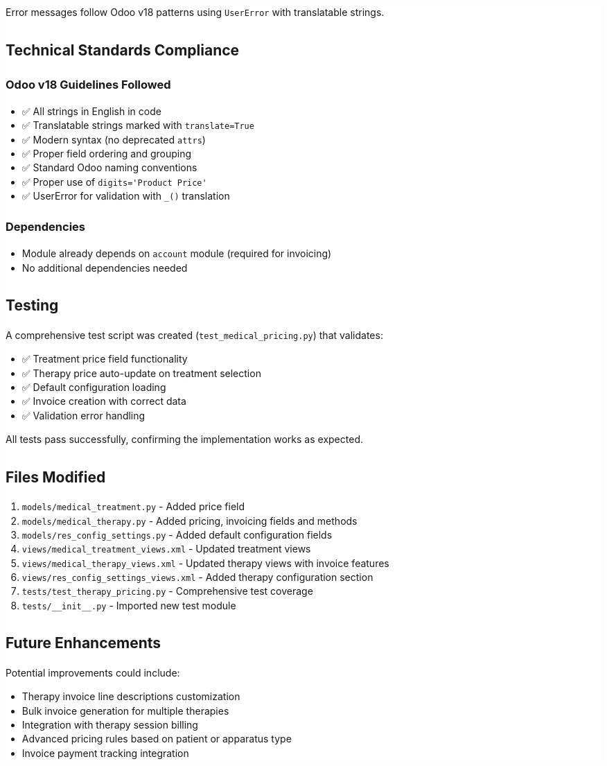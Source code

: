 Error messages follow Odoo v18 patterns using `UserError` with translatable strings.

## Technical Standards Compliance

### Odoo v18 Guidelines Followed
- ✅ All strings in English in code
- ✅ Translatable strings marked with `translate=True`
- ✅ Modern syntax (no deprecated `attrs`)
- ✅ Proper field ordering and grouping
- ✅ Standard Odoo naming conventions
- ✅ Proper use of `digits='Product Price'`
- ✅ UserError for validation with `_()` translation

### Dependencies
- Module already depends on `account` module (required for invoicing)
- No additional dependencies needed

## Testing

A comprehensive test script was created (`test_medical_pricing.py`) that validates:
- ✅ Treatment price field functionality
- ✅ Therapy price auto-update on treatment selection  
- ✅ Default configuration loading
- ✅ Invoice creation with correct data
- ✅ Validation error handling

All tests pass successfully, confirming the implementation works as expected.

## Files Modified

1. `models/medical_treatment.py` - Added price field
2. `models/medical_therapy.py` - Added pricing, invoicing fields and methods
3. `models/res_config_settings.py` - Added default configuration fields
4. `views/medical_treatment_views.xml` - Updated treatment views
5. `views/medical_therapy_views.xml` - Updated therapy views with invoice features
6. `views/res_config_settings_views.xml` - Added therapy configuration section
7. `tests/test_therapy_pricing.py` - Comprehensive test coverage
8. `tests/__init__.py` - Imported new test module

## Future Enhancements

Potential improvements could include:
- Therapy invoice line descriptions customization
- Bulk invoice generation for multiple therapies  
- Integration with therapy session billing
- Advanced pricing rules based on patient or apparatus type
- Invoice payment tracking integration
